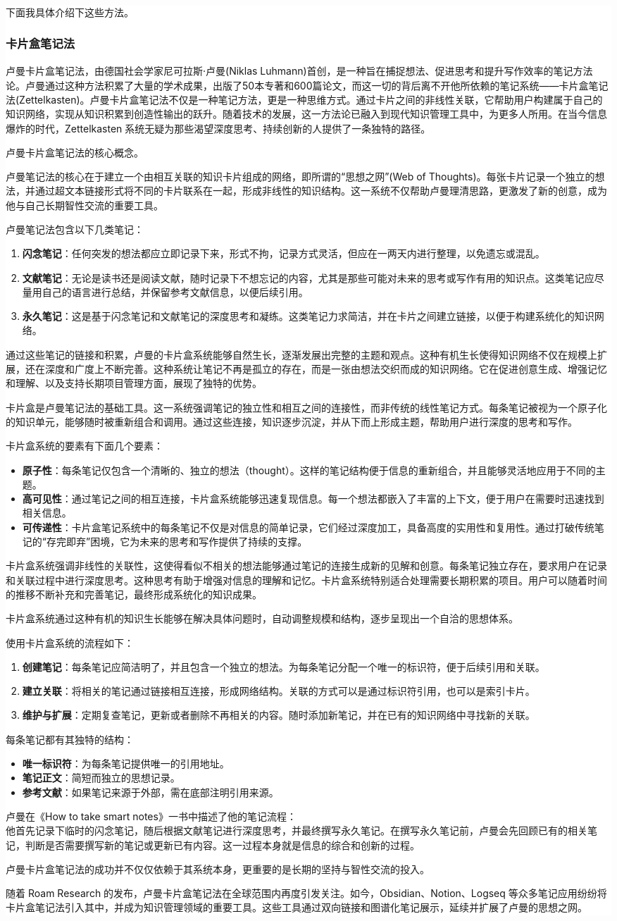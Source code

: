 下面我具体介绍下这些方法。

### 卡片盒笔记法

卢曼卡片盒笔记法，由德国社会学家尼可拉斯·卢曼(Niklas Luhmann)首创，是一种旨在捕捉想法、促进思考和提升写作效率的笔记方法论。卢曼通过这种方法积累了大量的学术成果，出版了50本专著和600篇论文，而这一切的背后离不开他所依赖的笔记系统——卡片盒笔记法(Zettelkasten)。卢曼卡片盒笔记法不仅是一种笔记方法，更是一种思维方式。通过卡片之间的非线性关联，它帮助用户构建属于自己的知识网络，实现从知识积累到创造性输出的跃升。随着技术的发展，这一方法论已融入到现代知识管理工具中，为更多人所用。在当今信息爆炸的时代，Zettelkasten 系统无疑为那些渴望深度思考、持续创新的人提供了一条独特的路径。

卢曼卡片盒笔记法的核心概念。

卢曼笔记法的核心在于建立一个由相互关联的知识卡片组成的网络，即所谓的“思想之网”(Web of Thoughts)。每张卡片记录一个独立的想法，并通过超文本链接形式将不同的卡片联系在一起，形成非线性的知识结构。这一系统不仅帮助卢曼理清思路，更激发了新的创意，成为他与自己长期智性交流的重要工具。

卢曼笔记法包含以下几类笔记：

1. **闪念笔记**：任何突发的想法都应立即记录下来，形式不拘，记录方式灵活，但应在一两天内进行整理，以免遗忘或混乱。
   
2. **文献笔记**：无论是读书还是阅读文献，随时记录下不想忘记的内容，尤其是那些可能对未来的思考或写作有用的知识点。这类笔记应尽量用自己的语言进行总结，并保留参考文献信息，以便后续引用。

3. **永久笔记**：这是基于闪念笔记和文献笔记的深度思考和凝练。这类笔记力求简洁，并在卡片之间建立链接，以便于构建系统化的知识网络。

通过这些笔记的链接和积累，卢曼的卡片盒系统能够自然生长，逐渐发展出完整的主题和观点。这种有机生长使得知识网络不仅在规模上扩展，还在深度和广度上不断完善。这种系统让笔记不再是孤立的存在，而是一张由想法交织而成的知识网络。它在促进创意生成、增强记忆和理解、以及支持长期项目管理方面，展现了独特的优势。

卡片盒是卢曼笔记法的基础工具。这一系统强调笔记的独立性和相互之间的连接性，而非传统的线性笔记方式。每条笔记被视为一个原子化的知识单元，能够随时被重新组合和调用。通过这些连接，知识逐步沉淀，并从下而上形成主题，帮助用户进行深度的思考和写作。

卡片盒系统的要素有下面几个要素：

- **原子性**：每条笔记仅包含一个清晰的、独立的想法（thought）。这样的笔记结构便于信息的重新组合，并且能够灵活地应用于不同的主题。
- **高可见性**：通过笔记之间的相互连接，卡片盒系统能够迅速复现信息。每一个想法都嵌入了丰富的上下文，便于用户在需要时迅速找到相关信息。
- **可传递性**：卡片盒笔记系统中的每条笔记不仅是对信息的简单记录，它们经过深度加工，具备高度的实用性和复用性。通过打破传统笔记的“存完即弃”困境，它为未来的思考和写作提供了持续的支撑。

卡片盒系统强调非线性的关联性，这使得看似不相关的想法能够通过笔记的连接生成新的见解和创意。每条笔记独立存在，要求用户在记录和关联过程中进行深度思考。这种思考有助于增强对信息的理解和记忆。卡片盒系统特别适合处理需要长期积累的项目。用户可以随着时间的推移不断补充和完善笔记，最终形成系统化的知识成果。

卡片盒系统通过这种有机的知识生长能够在解决具体问题时，自动调整规模和结构，逐步呈现出一个自洽的思想体系。

使用卡片盒系统的流程如下：

1. **创建笔记**：每条笔记应简洁明了，并且包含一个独立的想法。为每条笔记分配一个唯一的标识符，便于后续引用和关联。

2. **建立关联**：将相关的笔记通过链接相互连接，形成网络结构。关联的方式可以是通过标识符引用，也可以是索引卡片。

3. **维护与扩展**：定期复查笔记，更新或者删除不再相关的内容。随时添加新笔记，并在已有的知识网络中寻找新的关联。

每条笔记都有其独特的结构：
- **唯一标识符**：为每条笔记提供唯一的引用地址。
- **笔记正文**：简短而独立的思想记录。
- **参考文献**：如果笔记来源于外部，需在底部注明引用来源。

卢曼在《How to take smart notes》一书中描述了他的笔记流程：  
他首先记录下临时的闪念笔记，随后根据文献笔记进行深度思考，并最终撰写永久笔记。在撰写永久笔记前，卢曼会先回顾已有的相关笔记，判断是否需要撰写新的笔记或更新已有内容。这一过程本身就是信息的综合和创新的过程。

卢曼卡片盒笔记法的成功并不仅仅依赖于其系统本身，更重要的是长期的坚持与智性交流的投入。

随着 Roam Research 的发布，卢曼卡片盒笔记法在全球范围内再度引发关注。如今，Obsidian、Notion、Logseq 等众多笔记应用纷纷将卡片盒笔记法引入其中，并成为知识管理领域的重要工具。这些工具通过双向链接和图谱化笔记展示，延续并扩展了卢曼的思想之网。
